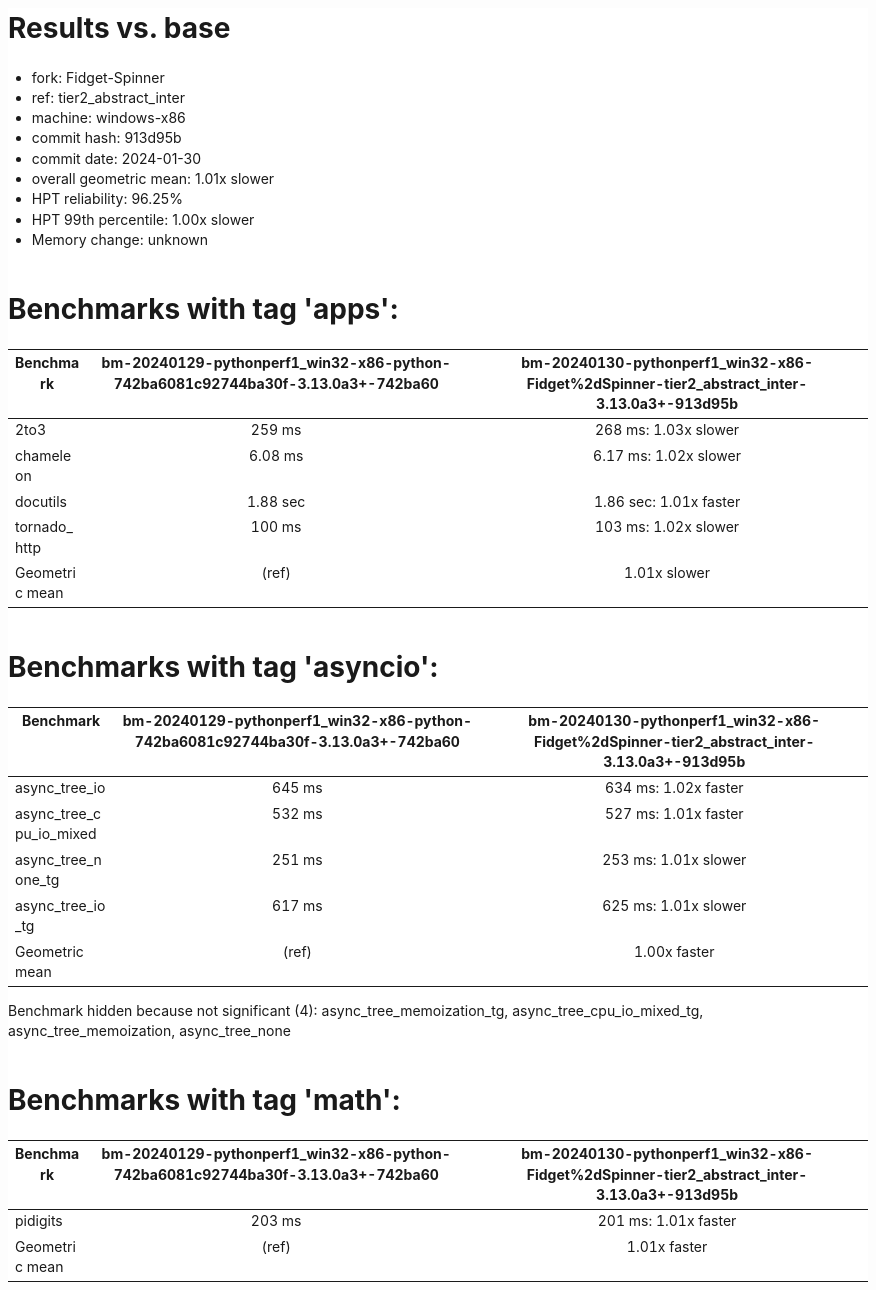 # Results vs. base

- fork: Fidget-Spinner
- ref: tier2_abstract_inter
- machine: windows-x86
- commit hash: 913d95b
- commit date: 2024-01-30
- overall geometric mean: 1.01x slower
- HPT reliability: 96.25%
- HPT 99th percentile: 1.00x slower
- Memory change: unknown

Benchmarks with tag 'apps':
===========================

| Benchmark      | bm-20240129-pythonperf1_win32-x86-python-742ba6081c92744ba30f-3.13.0a3+-742ba60 | bm-20240130-pythonperf1_win32-x86-Fidget%2dSpinner-tier2_abstract_inter-3.13.0a3+-913d95b |
|----------------|:-------------------------------------------------------------------------------:|:-----------------------------------------------------------------------------------------:|
| 2to3           | 259 ms                                                                          | 268 ms: 1.03x slower                                                                      |
| chameleon      | 6.08 ms                                                                         | 6.17 ms: 1.02x slower                                                                     |
| docutils       | 1.88 sec                                                                        | 1.86 sec: 1.01x faster                                                                    |
| tornado_http   | 100 ms                                                                          | 103 ms: 1.02x slower                                                                      |
| Geometric mean | (ref)                                                                           | 1.01x slower                                                                              |

Benchmarks with tag 'asyncio':
==============================

| Benchmark               | bm-20240129-pythonperf1_win32-x86-python-742ba6081c92744ba30f-3.13.0a3+-742ba60 | bm-20240130-pythonperf1_win32-x86-Fidget%2dSpinner-tier2_abstract_inter-3.13.0a3+-913d95b |
|-------------------------|:-------------------------------------------------------------------------------:|:-----------------------------------------------------------------------------------------:|
| async_tree_io           | 645 ms                                                                          | 634 ms: 1.02x faster                                                                      |
| async_tree_cpu_io_mixed | 532 ms                                                                          | 527 ms: 1.01x faster                                                                      |
| async_tree_none_tg      | 251 ms                                                                          | 253 ms: 1.01x slower                                                                      |
| async_tree_io_tg        | 617 ms                                                                          | 625 ms: 1.01x slower                                                                      |
| Geometric mean          | (ref)                                                                           | 1.00x faster                                                                              |

Benchmark hidden because not significant (4): async_tree_memoization_tg, async_tree_cpu_io_mixed_tg, async_tree_memoization, async_tree_none

Benchmarks with tag 'math':
===========================

| Benchmark      | bm-20240129-pythonperf1_win32-x86-python-742ba6081c92744ba30f-3.13.0a3+-742ba60 | bm-20240130-pythonperf1_win32-x86-Fidget%2dSpinner-tier2_abstract_inter-3.13.0a3+-913d95b |
|----------------|:-------------------------------------------------------------------------------:|:-----------------------------------------------------------------------------------------:|
| pidigits       | 203 ms                                                                          | 201 ms: 1.01x faster                                                                      |
| Geometric mean | (ref)                                                                           | 1.01x faster                                                                              |
